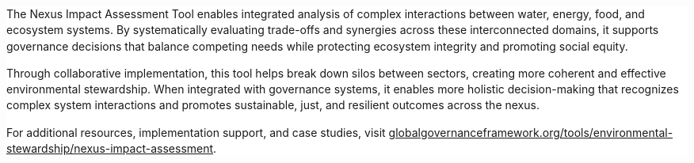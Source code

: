 
The Nexus Impact Assessment Tool enables integrated analysis of complex interactions between water, energy, food, and ecosystem systems. By systematically evaluating trade-offs and synergies across these interconnected domains, it supports governance decisions that balance competing needs while protecting ecosystem integrity and promoting social equity.

Through collaborative implementation, this tool helps break down silos between sectors, creating more coherent and effective environmental stewardship. When integrated with governance systems, it enables more holistic decision-making that recognizes complex system interactions and promotes sustainable, just, and resilient outcomes across the nexus.

For additional resources, implementation support, and case studies, visit [globalgovernanceframework.org/tools/environmental-stewardship/nexus-impact-assessment](https://globalgovernanceframework.org/tools/environmental-stewardship/nexus-impact-assessment).
